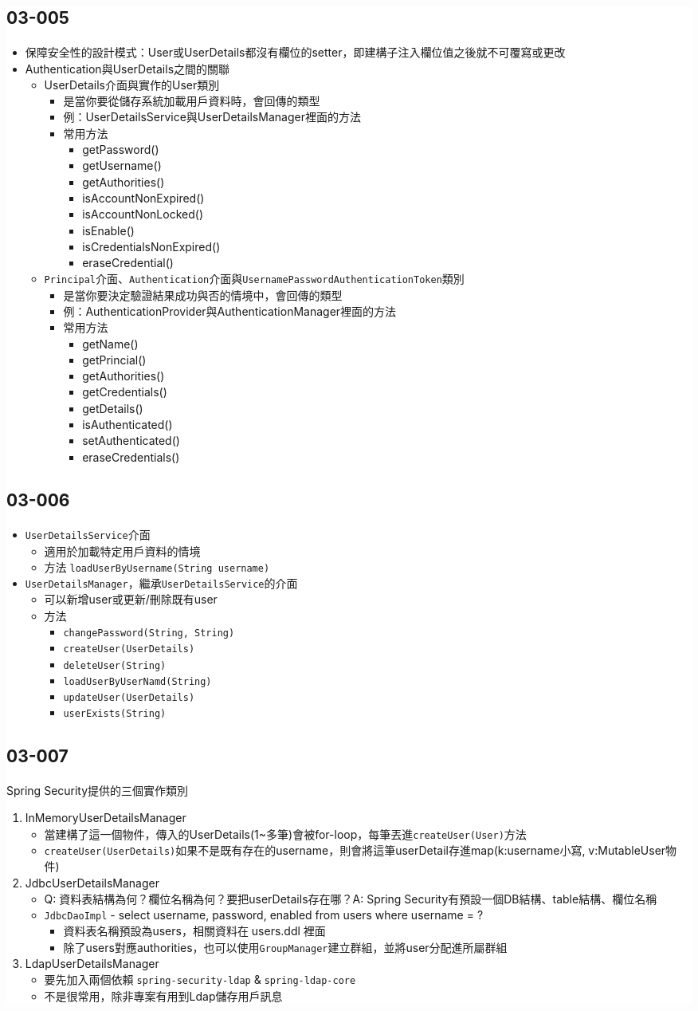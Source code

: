 
## 03-005
- 保障安全性的設計模式：User或UserDetails都沒有欄位的setter，即建構子注入欄位值之後就不可覆寫或更改
- Authentication與UserDetails之間的關聯
  - UserDetails介面與實作的User類別
    - 是當你要從儲存系統加載用戶資料時，會回傳的類型
    - 例：UserDetailsService與UserDetailsManager裡面的方法
    - 常用方法
      - getPassword()
      - getUsername()
      - getAuthorities()
      - isAccountNonExpired()
      - isAccountNonLocked()
      - isEnable()
      - isCredentialsNonExpired()
      - eraseCredential()
  - `Principal`介面、`Authentication`介面與`UsernamePasswordAuthenticationToken`類別
    - 是當你要決定驗證結果成功與否的情境中，會回傳的類型
    - 例：AuthenticationProvider與AuthenticationManager裡面的方法
    - 常用方法
      - getName()
      - getPrincial()
      - getAuthorities()
      - getCredentials()
      - getDetails()
      - isAuthenticated()
      - setAuthenticated()
      - eraseCredentials()
  
## 03-006
- `UserDetailsService`介面
  - 適用於加載特定用戶資料的情境
  - 方法 `loadUserByUsername(String username)`
- `UserDetailsManager`，繼承`UserDetailsService`的介面
  - 可以新增user或更新/刪除既有user
  - 方法 
    - `changePassword(String, String)`
    - `createUser(UserDetails)`
    - `deleteUser(String)`
    - `loadUserByUserNamd(String)`
    - `updateUser(UserDetails)`
    - `userExists(String)` 

## 03-007
Spring Security提供的三個實作類別
1. InMemoryUserDetailsManager
   - 當建構了這一個物件，傳入的UserDetails(1~多筆)會被for-loop，每筆丟進`createUser(User)`方法
   - `createUser(UserDetails)`如果不是既有存在的username，則會將這筆userDetail存進map(k:username小寫, v:MutableUser物件)
2. JdbcUserDetailsManager
   - Q: 資料表結構為何？欄位名稱為何？要把userDetails存在哪？A: Spring Security有預設一個DB結構、table結構、欄位名稱
   - `JdbcDaoImpl` - select username, password, enabled from users where username = ?
     - 資料表名稱預設為users，相關資料在 users.ddl 裡面
     - 除了users對應authorities，也可以使用`GroupManager`建立群組，並將user分配進所屬群組
3. LdapUserDetailsManager
   - 要先加入兩個依賴 `spring-security-ldap` & `spring-ldap-core`
   - 不是很常用，除非專案有用到Ldap儲存用戶訊息
